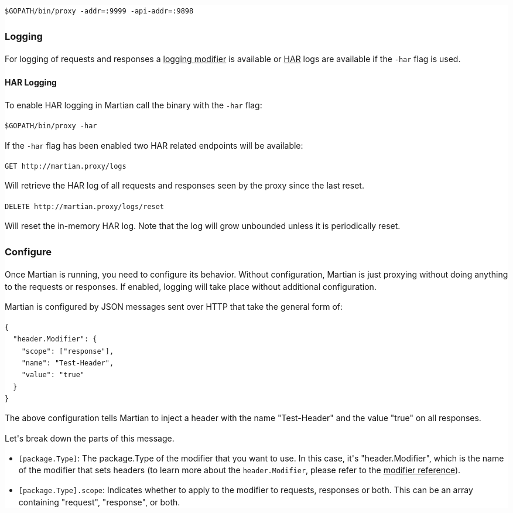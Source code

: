     $GOPATH/bin/proxy -addr=:9999 -api-addr=:9898

### Logging
For logging of requests and responses a [logging
modifier](https://github.com/google/martian/wiki/Modifier-Reference#logging) is
available or [HAR](http://www.softwareishard.com/blog/har-12-spec/) logs are
available if the `-har` flag is used.

#### HAR Logging
To enable HAR logging in Martian call the binary with the `-har` flag:

    $GOPATH/bin/proxy -har

If the `-har` flag has been enabled two HAR related endpoints will be
available:

    GET http://martian.proxy/logs

Will retrieve the HAR log of all requests and responses seen by the proxy since
the last reset.

    DELETE http://martian.proxy/logs/reset

Will reset the in-memory HAR log. Note that the log will grow unbounded unless
it is periodically reset.

### Configure
Once Martian is running, you need to configure its behavior. Without
configuration, Martian is just proxying without doing anything to the requests
or responses. If enabled, logging will take place without additional
configuration.

Martian is configured by JSON messages sent over HTTP that take the general
form of:

    {
      "header.Modifier": {
        "scope": ["response"],
        "name": "Test-Header",
        "value": "true"
      }
    }

The above configuration tells Martian to inject a header with the name
"Test-Header" and the value "true" on all responses.

Let's break down the parts of this message.

* `[package.Type]`: The package.Type of the modifier that you want to use. In
  this case, it's "header.Modifier", which is the name of the modifier that
  sets headers (to learn more about the `header.Modifier`, please
  refer to the [modifier reference](https://github.com/google/martian/wiki/Modifier-Reference)).

* `[package.Type].scope`: Indicates whether to apply to the modifier to
  requests, responses or both. This can be an array containing "request",
  "response", or both.
